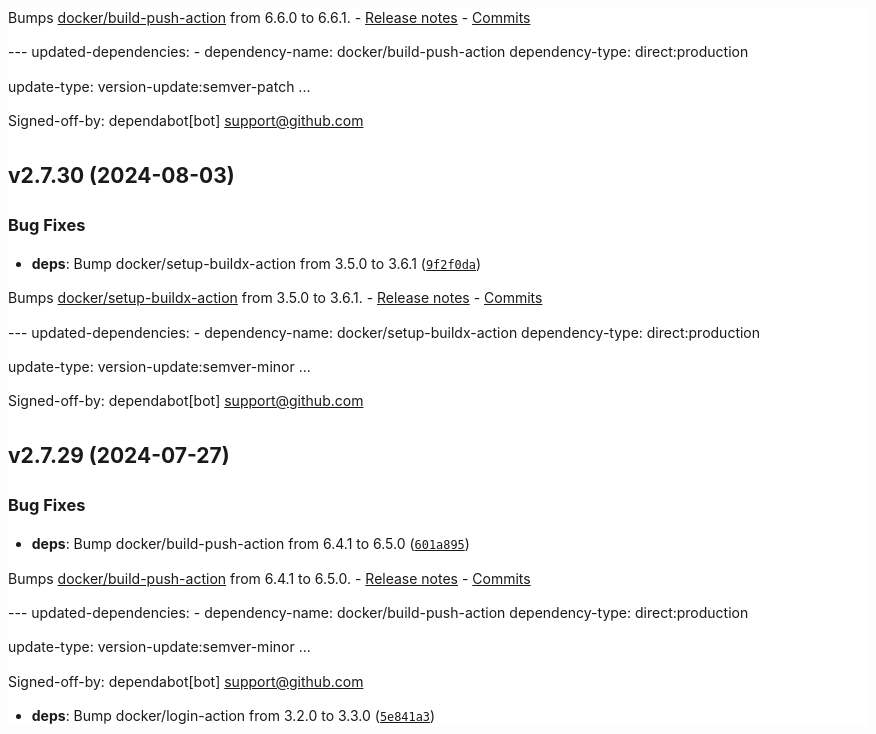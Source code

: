 Bumps [docker/build-push-action](https://github.com/docker/build-push-action) from 6.6.0 to 6.6.1. -
  [Release notes](https://github.com/docker/build-push-action/releases) -
  [Commits](https://github.com/docker/build-push-action/compare/v6.6.0...v6.6.1)

--- updated-dependencies: - dependency-name: docker/build-push-action dependency-type:
  direct:production

update-type: version-update:semver-patch ...

Signed-off-by: dependabot[bot] <support@github.com>


## v2.7.30 (2024-08-03)

### Bug Fixes

- **deps**: Bump docker/setup-buildx-action from 3.5.0 to 3.6.1
  ([`9f2f0da`](https://github.com/gofrolist/molecule-action/commit/9f2f0da6d6f11d824986bd39fc67808f3468c1ca))

Bumps [docker/setup-buildx-action](https://github.com/docker/setup-buildx-action) from 3.5.0 to
  3.6.1. - [Release notes](https://github.com/docker/setup-buildx-action/releases) -
  [Commits](https://github.com/docker/setup-buildx-action/compare/v3.5.0...v3.6.1)

--- updated-dependencies: - dependency-name: docker/setup-buildx-action dependency-type:
  direct:production

update-type: version-update:semver-minor ...

Signed-off-by: dependabot[bot] <support@github.com>


## v2.7.29 (2024-07-27)

### Bug Fixes

- **deps**: Bump docker/build-push-action from 6.4.1 to 6.5.0
  ([`601a895`](https://github.com/gofrolist/molecule-action/commit/601a89508a7d7281ebdafb5fa2c20a003b23f9fa))

Bumps [docker/build-push-action](https://github.com/docker/build-push-action) from 6.4.1 to 6.5.0. -
  [Release notes](https://github.com/docker/build-push-action/releases) -
  [Commits](https://github.com/docker/build-push-action/compare/v6.4.1...v6.5.0)

--- updated-dependencies: - dependency-name: docker/build-push-action dependency-type:
  direct:production

update-type: version-update:semver-minor ...

Signed-off-by: dependabot[bot] <support@github.com>

- **deps**: Bump docker/login-action from 3.2.0 to 3.3.0
  ([`5e841a3`](https://github.com/gofrolist/molecule-action/commit/5e841a3aa1ab85dff428ee6e36df32cf46a8e562))
